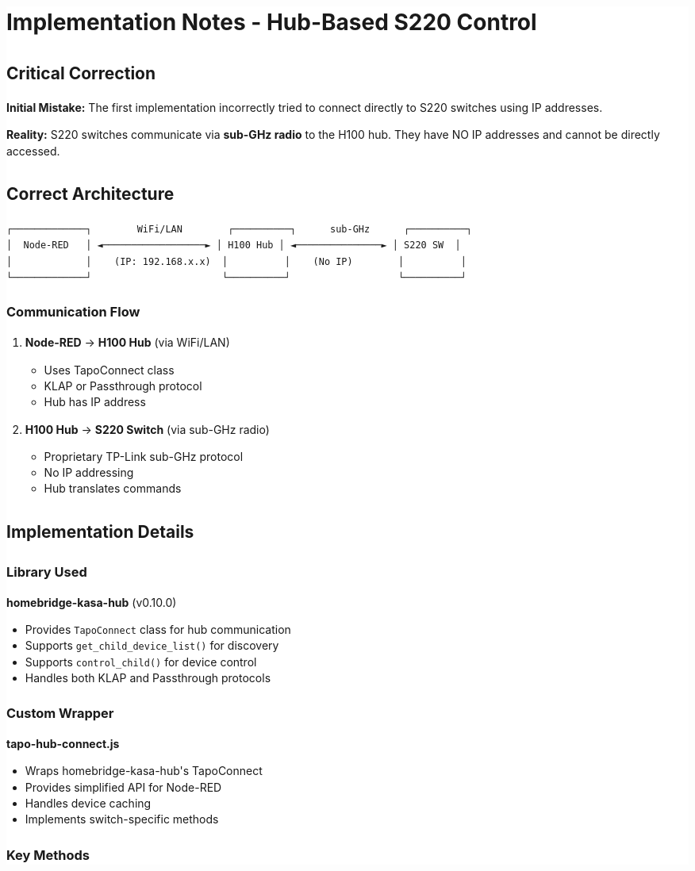 # Implementation Notes - Hub-Based S220 Control

## Critical Correction

**Initial Mistake:** The first implementation incorrectly tried to connect directly to S220 switches using IP addresses.

**Reality:** S220 switches communicate via **sub-GHz radio** to the H100 hub. They have NO IP addresses and cannot be directly accessed.

## Correct Architecture

```
┌─────────────┐        WiFi/LAN        ┌──────────┐      sub-GHz      ┌──────────┐
│  Node-RED   │ ◄──────────────────► │ H100 Hub │ ◄───────────────► │ S220 SW  │
│             │    (IP: 192.168.x.x)  │          │    (No IP)        │          │
└─────────────┘                       └──────────┘                   └──────────┘
```

### Communication Flow

1. **Node-RED** → **H100 Hub** (via WiFi/LAN)
   - Uses TapoConnect class
   - KLAP or Passthrough protocol
   - Hub has IP address

2. **H100 Hub** → **S220 Switch** (via sub-GHz radio)
   - Proprietary TP-Link sub-GHz protocol
   - No IP addressing
   - Hub translates commands

## Implementation Details

### Library Used

**homebridge-kasa-hub** (v0.10.0)
- Provides `TapoConnect` class for hub communication
- Supports `get_child_device_list()` for discovery
- Supports `control_child()` for device control
- Handles both KLAP and Passthrough protocols

### Custom Wrapper

**tapo-hub-connect.js**
- Wraps homebridge-kasa-hub's TapoConnect
- Provides simplified API for Node-RED
- Handles device caching
- Implements switch-specific methods

### Key Methods

